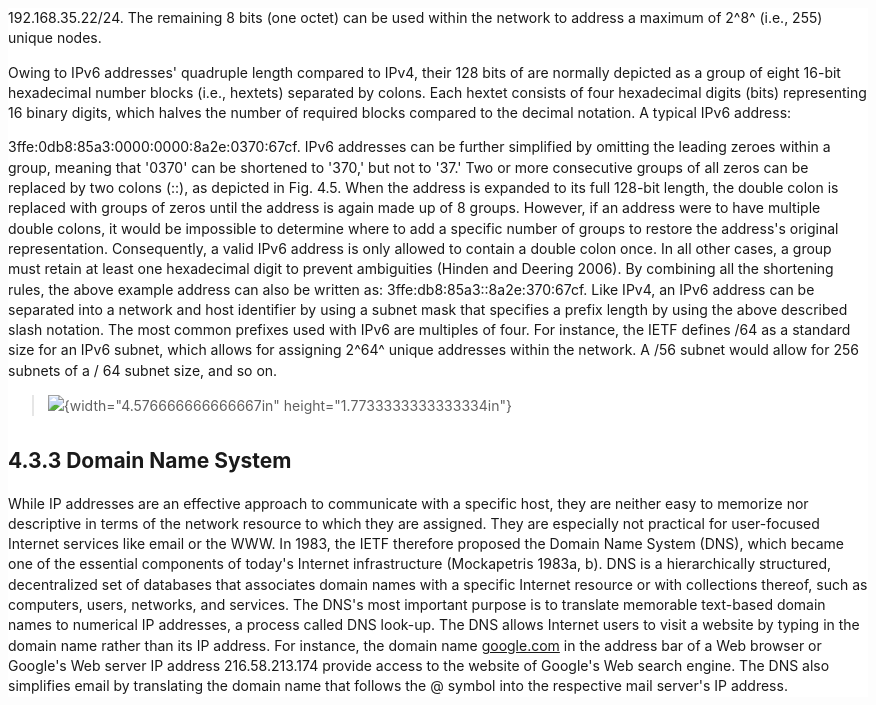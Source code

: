 192.168.35.22/24. The remaining 8 bits (one octet) can be used within
the network to address a maximum of 2^8^ (i.e., 255) unique nodes.

Owing to IPv6 addresses' quadruple length compared to IPv4, their 128
bits of are normally depicted as a group of eight 16-bit hexadecimal
number blocks (i.e., hextets) separated by colons. Each hextet consists
of four hexadecimal digits (bits) representing 16 binary digits, which
halves the number of required blocks compared to the decimal notation. A
typical IPv6 address:

3ffe:0db8:85a3:0000:0000:8a2e:0370:67cf. IPv6 addresses can be further
simplified by omitting the leading zeroes within a group, meaning that
'0370' can be shortened to '370,' but not to '37.' Two or more
consecutive groups of all zeros can be replaced by two colons (::), as
depicted in Fig. 4.5. When the address is expanded to its full 128-bit
length, the double colon is replaced with groups of zeros until the
address is again made up of 8 groups. However, if an address were to
have multiple double colons, it would be impossible to determine where
to add a specific number of groups to restore the address's original
representation. Consequently, a valid IPv6 address is only allowed to
contain a double colon once. In all other cases, a group must retain at
least one hexadecimal digit to prevent ambiguities (Hinden and Deering
2006). By combining all the shortening rules, the above example address
can also be written as: 3ffe:db8:85a3::8a2e:370:67cf. Like IPv4, an IPv6
address can be separated into a network and host identifier by using a
subnet mask that specifies a prefix length by using the above described
slash notation. The most common prefixes used with IPv6 are multiples of
four. For instance, the IETF defines /64 as a standard size for an IPv6
subnet, which allows for assigning 2^64^ unique addresses within the
network. A /56 subnet would allow for 256 subnets of a / 64 subnet size,
and so on.

> ![](media/image5.png){width="4.576666666666667in"
> height="1.7733333333333334in"}

4.3.3 Domain Name System
------------------------

While IP addresses are an effective approach to communicate with a
specific host, they are neither easy to memorize nor descriptive in
terms of the network resource to which they are assigned. They are
especially not practical for user-focused Internet services like email
or the WWW. In 1983, the IETF therefore proposed the Domain Name System
(DNS), which became one of the essential components of today's Internet
infrastructure (Mockapetris 1983a, b). DNS is a hierarchically
structured, decentralized set of databases that associates domain names
with a specific Internet resource or with collections thereof, such as
computers, users, networks, and services. The DNS's most important
purpose is to translate memorable text-based domain names to numerical
IP addresses, a process called DNS look-up. The DNS allows Internet
users to visit a website by typing in the domain name rather than its IP
address. For instance, the domain name [google.com](http://google.com/)
in the address bar of a Web browser or Google's Web server IP address
216.58.213.174 provide access to the website of Google's Web search
engine. The DNS also simplifies email by translating the domain name
that follows the @ symbol into the respective mail server's IP address.
